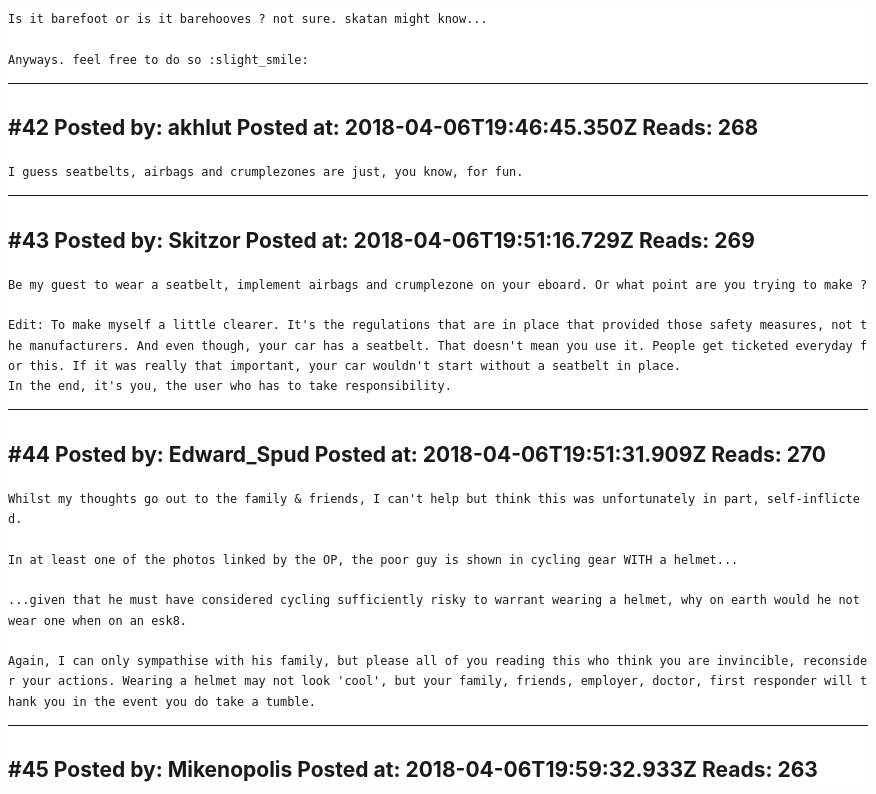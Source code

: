 ```
Is it barefoot or is it barehooves ? not sure. skatan might know...

Anyways. feel free to do so :slight_smile:
```

---
## \#42 Posted by: akhlut Posted at: 2018-04-06T19:46:45.350Z Reads: 268

```
I guess seatbelts, airbags and crumplezones are just, you know, for fun.
```

---
## \#43 Posted by: Skitzor Posted at: 2018-04-06T19:51:16.729Z Reads: 269

```
Be my guest to wear a seatbelt, implement airbags and crumplezone on your eboard. Or what point are you trying to make ? 

Edit: To make myself a little clearer. It's the regulations that are in place that provided those safety measures, not the manufacturers. And even though, your car has a seatbelt. That doesn't mean you use it. People get ticketed everyday for this. If it was really that important, your car wouldn't start without a seatbelt in place.
In the end, it's you, the user who has to take responsibility.
```

---
## \#44 Posted by: Edward_Spud Posted at: 2018-04-06T19:51:31.909Z Reads: 270

```
Whilst my thoughts go out to the family & friends, I can't help but think this was unfortunately in part, self-inflicted.

In at least one of the photos linked by the OP, the poor guy is shown in cycling gear WITH a helmet...

...given that he must have considered cycling sufficiently risky to warrant wearing a helmet, why on earth would he not wear one when on an esk8.

Again, I can only sympathise with his family, but please all of you reading this who think you are invincible, reconsider your actions. Wearing a helmet may not look 'cool', but your family, friends, employer, doctor, first responder will thank you in the event you do take a tumble.
```

---
## \#45 Posted by: Mikenopolis Posted at: 2018-04-06T19:59:32.933Z Reads: 263
